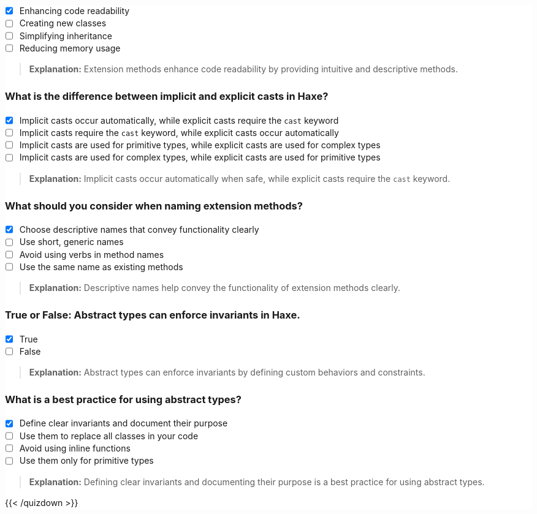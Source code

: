 - [x] Enhancing code readability
- [ ] Creating new classes
- [ ] Simplifying inheritance
- [ ] Reducing memory usage

> **Explanation:** Extension methods enhance code readability by providing intuitive and descriptive methods.

### What is the difference between implicit and explicit casts in Haxe?

- [x] Implicit casts occur automatically, while explicit casts require the `cast` keyword
- [ ] Implicit casts require the `cast` keyword, while explicit casts occur automatically
- [ ] Implicit casts are used for primitive types, while explicit casts are used for complex types
- [ ] Implicit casts are used for complex types, while explicit casts are used for primitive types

> **Explanation:** Implicit casts occur automatically when safe, while explicit casts require the `cast` keyword.

### What should you consider when naming extension methods?

- [x] Choose descriptive names that convey functionality clearly
- [ ] Use short, generic names
- [ ] Avoid using verbs in method names
- [ ] Use the same name as existing methods

> **Explanation:** Descriptive names help convey the functionality of extension methods clearly.

### True or False: Abstract types can enforce invariants in Haxe.

- [x] True
- [ ] False

> **Explanation:** Abstract types can enforce invariants by defining custom behaviors and constraints.

### What is a best practice for using abstract types?

- [x] Define clear invariants and document their purpose
- [ ] Use them to replace all classes in your code
- [ ] Avoid using inline functions
- [ ] Use them only for primitive types

> **Explanation:** Defining clear invariants and documenting their purpose is a best practice for using abstract types.

{{< /quizdown >}}
